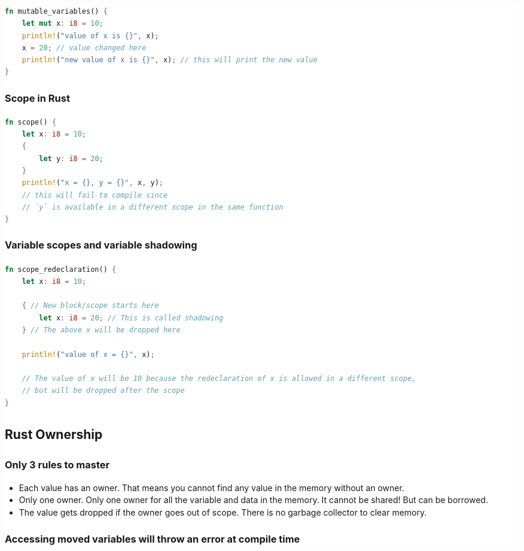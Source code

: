 ```rust
fn mutable_variables() {
    let mut x: i8 = 10;
    println!("value of x is {}", x);
    x = 20; // value changed here
    println!("new value of x is {}", x); // this will print the new value
}
```

### Scope in Rust

```rust
fn scope() {
    let x: i8 = 10;
    {
        let y: i8 = 20;
    }
    println!("x = {}, y = {}", x, y);
    // this will fail to compile since
    // `y` is available in a different scope in the same function
}
```

### Variable scopes and variable shadowing

```rust
fn scope_redeclaration() {
    let x: i8 = 10;

    { // New block/scope starts here
        let x: i8 = 20; // This is called shadowing
    } // The above x will be dropped here

    println!("value of x = {}", x);

    // The value of x will be 10 because the redeclaration of x is allowed in a different scope,
    // but will be dropped after the scope
}
```

## Rust Ownership

### Only 3 rules to master

* Each value has an owner. That means you cannot find any value in the memory without an owner.
* Only one owner. Only one owner for all the variable and data in the memory. It cannot be shared! But can be borrowed.
* The value gets dropped if the owner goes out of scope. There is no garbage collector to clear memory.

### Accessing moved variables will throw an error at compile time
